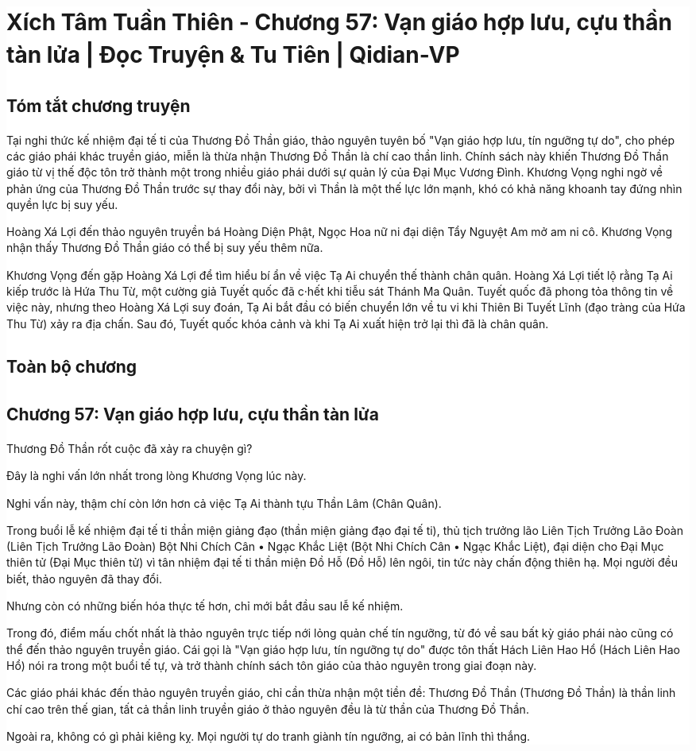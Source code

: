 # Xích Tâm Tuần Thiên - Chương 57: Vạn giáo hợp lưu, cựu thần tàn lửa | Đọc Truyện & Tu Tiên | Qidian-VP



## Tóm tắt chương truyện

Tại nghi thức kế nhiệm đại tế ti của Thương Đồ Thần giáo, thảo nguyên tuyên bố "Vạn giáo hợp lưu, tín ngưỡng tự do", cho phép các giáo phái khác truyền giáo, miễn là thừa nhận Thương Đồ Thần là chí cao thần linh. Chính sách này khiến Thương Đồ Thần giáo từ vị thế độc tôn trở thành một trong nhiều giáo phái dưới sự quản lý của Đại Mục Vương Đình. Khương Vọng nghi ngờ về phản ứng của Thương Đồ Thần trước sự thay đổi này, bởi vì Thần là một thế lực lớn mạnh, khó có khả năng khoanh tay đứng nhìn quyền lực bị suy yếu.

Hoàng Xá Lợi đến thảo nguyên truyền bá Hoàng Diện Phật, Ngọc Hoa nữ ni đại diện Tẩy Nguyệt Am mở am ni cô. Khương Vọng nhận thấy Thương Đồ Thần giáo có thể bị suy yếu thêm nữa.

Khương Vọng đến gặp Hoàng Xá Lợi để tìm hiểu bí ẩn về việc Tạ Ai chuyển thế thành chân quân. Hoàng Xá Lợi tiết lộ rằng Tạ Ai kiếp trước là Hứa Thu Từ, một cường giả Tuyết quốc đã c·hết khi tiễu sát Thánh Ma Quân. Tuyết quốc đã phong tỏa thông tin về việc này, nhưng theo Hoàng Xá Lợi suy đoán, Tạ Ai bắt đầu có biến chuyển lớn về tu vi khi Thiên Bi Tuyết Lĩnh (đạo tràng của Hứa Thu Từ) xảy ra địa chấn. Sau đó, Tuyết quốc khóa cảnh và khi Tạ Ai xuất hiện trở lại thì đã là chân quân.


## Toàn bộ chương

## Chương 57: Vạn giáo hợp lưu, cựu thần tàn lửa

Thương Đồ Thần rốt cuộc đã xảy ra chuyện gì?

Đây là nghi vấn lớn nhất trong lòng Khương Vọng lúc này.

Nghi vấn này, thậm chí còn lớn hơn cả việc Tạ Ai thành tựu Thần Lâm (Chân Quân).

Trong buổi lễ kế nhiệm đại tế ti thần miện giảng đạo (thần miện giảng đạo đại tế ti), thủ tịch trưởng lão Liên Tịch Trưởng Lão Đoàn (Liên Tịch Trưởng Lão Đoàn) Bột Nhi Chích Cân • Ngạc Khắc Liệt (Bột Nhi Chích Cân • Ngạc Khắc Liệt), đại diện cho Đại Mục thiên tử (Đại Mục thiên tử) vì tân nhiệm đại tế ti thần miện Đồ Hỗ (Đồ Hỗ) lên ngôi, tin tức này chấn động thiên hạ. Mọi người đều biết, thảo nguyên đã thay đổi.

Nhưng còn có những biến hóa thực tế hơn, chỉ mới bắt đầu sau lễ kế nhiệm.

Trong đó, điểm mấu chốt nhất là thảo nguyên trực tiếp nới lỏng quản chế tín ngưỡng, từ đó về sau bất kỳ giáo phái nào cũng có thể đến thảo nguyên truyền giáo. Cái gọi là "Vạn giáo hợp lưu, tín ngưỡng tự do" được tôn thất Hách Liên Hao Hổ (Hách Liên Hao Hổ) nói ra trong một buổi tế tự, và trở thành chính sách tôn giáo của thảo nguyên trong giai đoạn này.

Các giáo phái khác đến thảo nguyên truyền giáo, chỉ cần thừa nhận một tiền đề: Thương Đồ Thần (Thương Đồ Thần) là thần linh chí cao trên thế gian, tất cả thần linh truyền giáo ở thảo nguyên đều là từ thần của Thương Đồ Thần.

Ngoài ra, không có gì phải kiêng kỵ. Mọi người tự do tranh giành tín ngưỡng, ai có bản lĩnh thì thắng.
